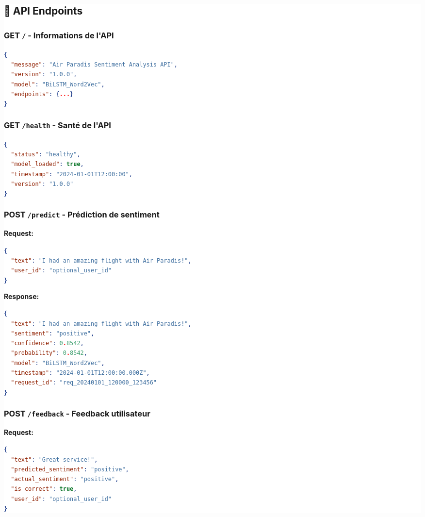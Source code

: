 ## 🔌 API Endpoints

### GET `/` - Informations de l'API
```json
{
  "message": "Air Paradis Sentiment Analysis API",
  "version": "1.0.0",
  "model": "BiLSTM_Word2Vec",
  "endpoints": {...}
}
```

### GET `/health` - Santé de l'API
```json
{
  "status": "healthy",
  "model_loaded": true,
  "timestamp": "2024-01-01T12:00:00",
  "version": "1.0.0"
}
```

### POST `/predict` - Prédiction de sentiment

**Request:**
```json
{
  "text": "I had an amazing flight with Air Paradis!",
  "user_id": "optional_user_id"
}
```

**Response:**
```json
{
  "text": "I had an amazing flight with Air Paradis!",
  "sentiment": "positive",
  "confidence": 0.8542,
  "probability": 0.8542,
  "model": "BiLSTM_Word2Vec",
  "timestamp": "2024-01-01T12:00:00.000Z",
  "request_id": "req_20240101_120000_123456"
}
```

### POST `/feedback` - Feedback utilisateur

**Request:**
```json
{
  "text": "Great service!",
  "predicted_sentiment": "positive",
  "actual_sentiment": "positive",
  "is_correct": true,
  "user_id": "optional_user_id"
}
```
